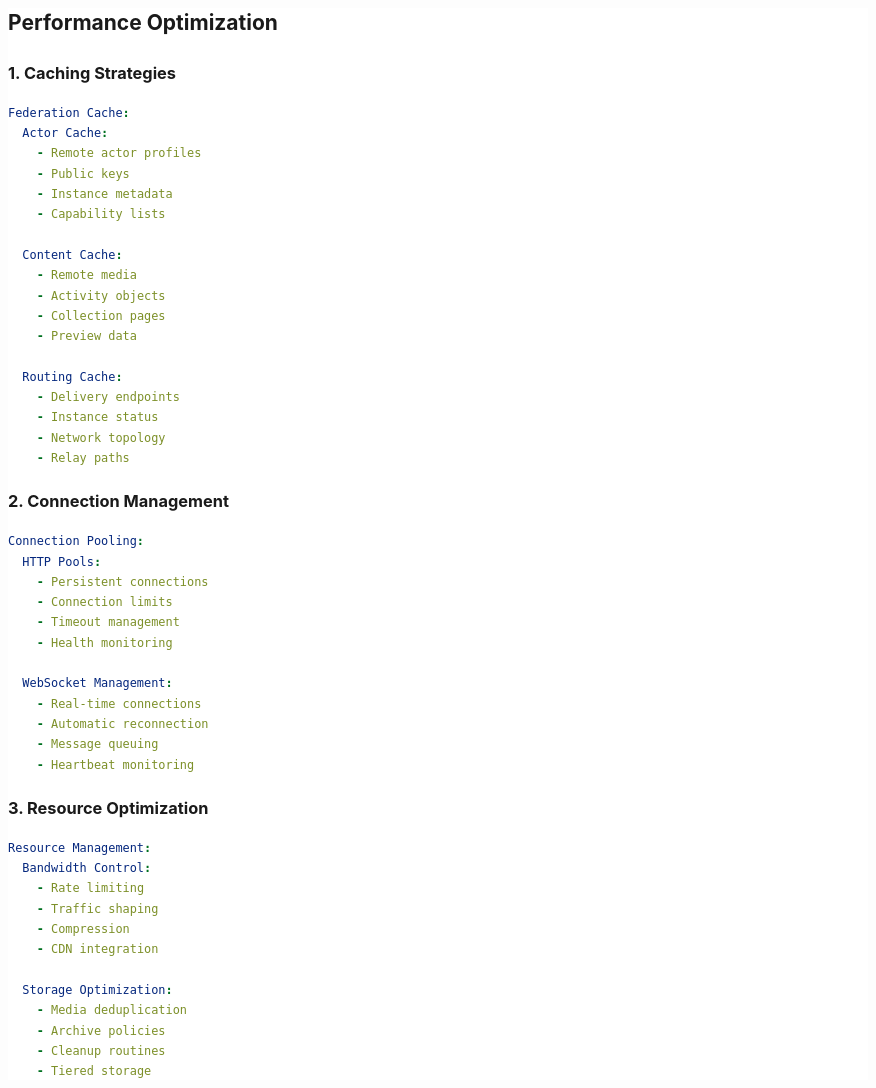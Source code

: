 ## Performance Optimization

### 1. Caching Strategies

```yaml
Federation Cache:
  Actor Cache:
    - Remote actor profiles
    - Public keys
    - Instance metadata
    - Capability lists
    
  Content Cache:
    - Remote media
    - Activity objects
    - Collection pages
    - Preview data
    
  Routing Cache:
    - Delivery endpoints
    - Instance status
    - Network topology
    - Relay paths
```

### 2. Connection Management

```yaml
Connection Pooling:
  HTTP Pools:
    - Persistent connections
    - Connection limits
    - Timeout management
    - Health monitoring
    
  WebSocket Management:
    - Real-time connections
    - Automatic reconnection
    - Message queuing
    - Heartbeat monitoring
```

### 3. Resource Optimization

```yaml
Resource Management:
  Bandwidth Control:
    - Rate limiting
    - Traffic shaping
    - Compression
    - CDN integration
    
  Storage Optimization:
    - Media deduplication
    - Archive policies
    - Cleanup routines
    - Tiered storage
```
